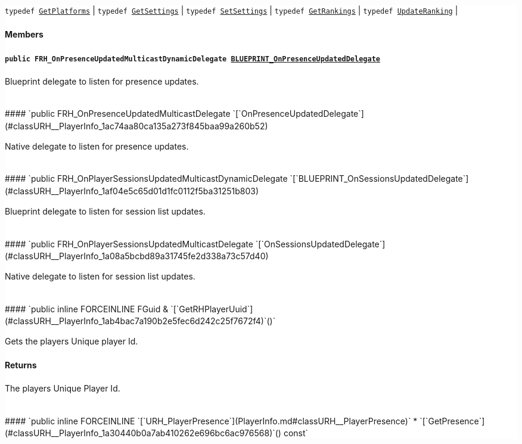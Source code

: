 `typedef `[`GetPlatforms`](#classURH__PlayerInfo_1a88c3597ebf7f47399d936f5a96d344f6) | 
`typedef `[`GetSettings`](#classURH__PlayerInfo_1ae425cac3ffa853a48c03df8caa2c8ca9) | 
`typedef `[`SetSettings`](#classURH__PlayerInfo_1af84cca7ca91da85ceec6caf73af9db11) | 
`typedef `[`GetRankings`](#classURH__PlayerInfo_1a17128b37cd844e9eb65f181bf2baa65d) | 
`typedef `[`UpdateRanking`](#classURH__PlayerInfo_1ab693e92976d644b08479b6428f9e6d00) | 

#### Members

#### `public FRH_OnPresenceUpdatedMulticastDynamicDelegate `[`BLUEPRINT_OnPresenceUpdatedDelegate`](#classURH__PlayerInfo_1a54c7f292baed18ac0874999ed4aa6887) <a id="classURH__PlayerInfo_1a54c7f292baed18ac0874999ed4aa6887"></a>

Blueprint delegate to listen for presence updates.

<br>
#### `public FRH_OnPresenceUpdatedMulticastDelegate `[`OnPresenceUpdatedDelegate`](#classURH__PlayerInfo_1ac74aa80ca135a273f845baa99a260b52) <a id="classURH__PlayerInfo_1ac74aa80ca135a273f845baa99a260b52"></a>

Native delegate to listen for presence updates.

<br>
#### `public FRH_OnPlayerSessionsUpdatedMulticastDynamicDelegate `[`BLUEPRINT_OnSessionsUpdatedDelegate`](#classURH__PlayerInfo_1af04e5c65d01d1fc0112f5ba31251b803) <a id="classURH__PlayerInfo_1af04e5c65d01d1fc0112f5ba31251b803"></a>

Blueprint delegate to listen for session list updates.

<br>
#### `public FRH_OnPlayerSessionsUpdatedMulticastDelegate `[`OnSessionsUpdatedDelegate`](#classURH__PlayerInfo_1a08a5bcbd89a31745fe2d338a73c57d40) <a id="classURH__PlayerInfo_1a08a5bcbd89a31745fe2d338a73c57d40"></a>

Native delegate to listen for session list updates.

<br>
#### `public inline FORCEINLINE FGuid & `[`GetRHPlayerUuid`](#classURH__PlayerInfo_1ab4bac7a190b2e5fec6d242c25f7672f4)`()` <a id="classURH__PlayerInfo_1ab4bac7a190b2e5fec6d242c25f7672f4"></a>

Gets the players Unique player Id.

#### Returns
The players Unique Player Id.

<br>
#### `public inline FORCEINLINE `[`URH_PlayerPresence`](PlayerInfo.md#classURH__PlayerPresence)` * `[`GetPresence`](#classURH__PlayerInfo_1a30440b0a7ab410262e696bc6ac976568)`() const` <a id="classURH__PlayerInfo_1a30440b0a7ab410262e696bc6ac976568"></a>
